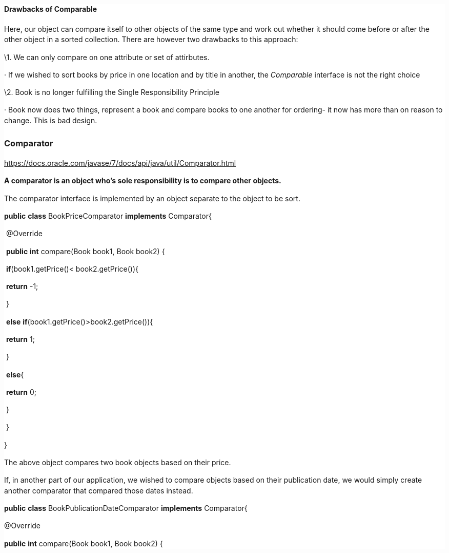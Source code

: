 #### Drawbacks of Comparable

Here, our object can compare itself to other objects of the same type and work out whether it should come before or after the other object in a sorted collection. There are however two drawbacks to this approach:

\1.       We can only compare on one attribute or set of attirbutes.

·         If we wished to sort books by price in one location and by title in another, the *Comparable* interface is not the right choice

\2.       Book is no longer fulfilling the Single Responsibility Principle

·         Book now does two things, represent a book and compare books to one another for ordering- it now has more than on reason to change. This is bad design.

### Comparator

https://docs.oracle.com/javase/7/docs/api/java/util/Comparator.html

**A comparator is an object who’s sole responsibility is to compare other objects.**

The comparator interface is implemented by an object separate to the object to be sort.

**public** **class** BookPriceComparator **implements** Comparator<Book>{

​      @Override

​      **public** **int** compare(Book book1, Book book2) {

​            **if**(book1.getPrice()< book2.getPrice()){

​                  **return** -1;

​            }

​            **else** **if**(book1.getPrice()>book2.getPrice()){

​                  **return** 1;

​            }

​            **else**{

​                  **return** 0;

​            }           

​      }

}

The above object compares two book objects based on their price.

If, in another part of our application, we wished to compare objects based on their publication date, we would simply create another comparator that compared those dates instead.

**public** **class** BookPublicationDateComparator **implements** Comparator<Book>{

@Override

**public** **int** compare(Book book1, Book book2) {
